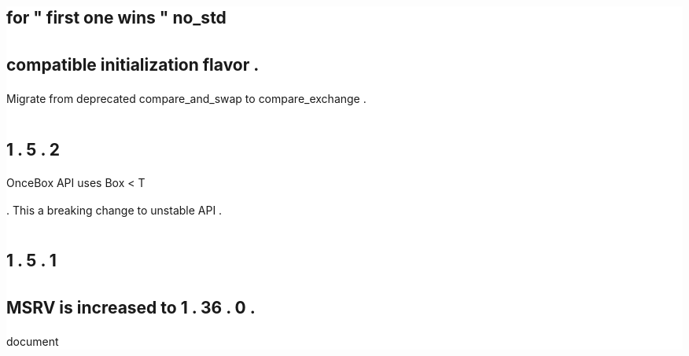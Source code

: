 for
"
first
one
wins
"
no_std
-
compatible
initialization
flavor
.
-
Migrate
from
deprecated
compare_and_swap
to
compare_exchange
.
#
#
1
.
5
.
2
-
OnceBox
API
uses
Box
<
T
>
.
This
a
breaking
change
to
unstable
API
.
#
#
1
.
5
.
1
-
MSRV
is
increased
to
1
.
36
.
0
.
-
document